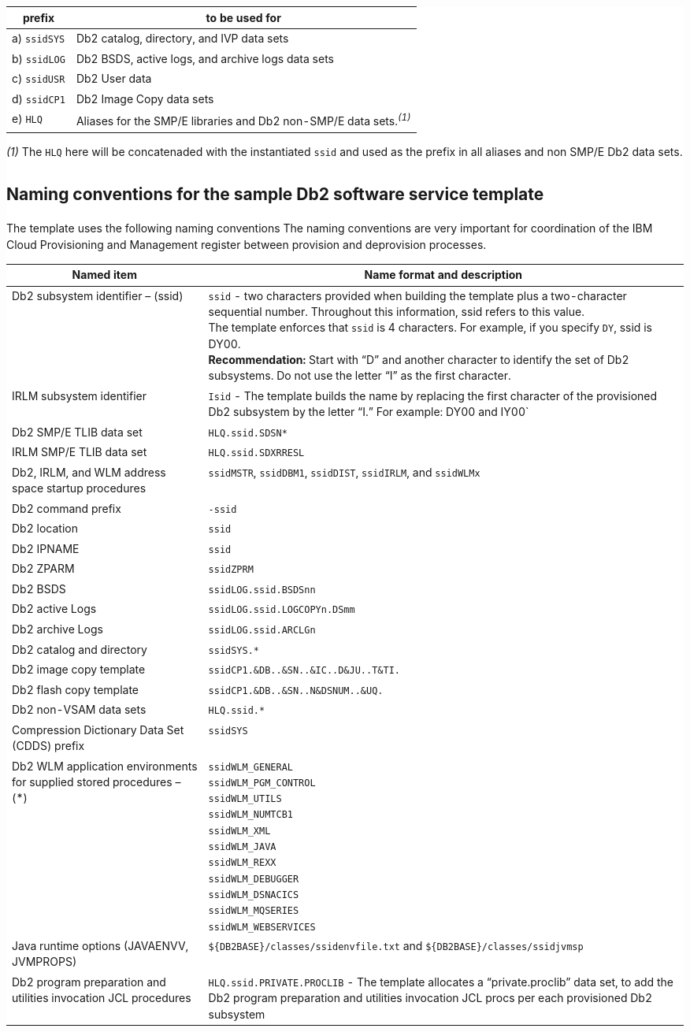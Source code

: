 |prefix|to be used for|
|----|----|
|a) `ssidSYS` |Db2 catalog, directory, and IVP data sets|
|b) `ssidLOG` |Db2 BSDS, active logs, and archive logs data sets|
|c) `ssidUSR` |Db2 User data|
|d) `ssidCP1` |Db2 Image Copy data sets|
|e) `HLQ` |Aliases for the SMP/E libraries and Db2 non-SMP/E data sets.<sup>*(1)*</sup>|

*(1)* The `HLQ` here will be concatenaded with the instantiated `ssid` and used as the prefix in all aliases and non SMP/E Db2 data sets.

## Naming conventions for the sample Db2 software service template
The template uses the following naming conventions The naming conventions are very important for coordination of the IBM Cloud Provisioning and Management register between provision and deprovision processes.

|Named item|Name format and description|
|----|----|
|Db2 subsystem identifier – (ssid)|`ssid` - two characters provided when building the template plus a two-character sequential number. Throughout this information, ssid refers to this value.  <br>The template enforces that `ssid` is 4 characters. For example, if you specify `DY`, ssid is DY00.  <br>**Recommendation:** Start with “D” and another character to identify the set of Db2 subsystems. Do not use the letter “I” as the first character. |
|IRLM subsystem identifier| `Isid` - The template builds the name by replacing the first character of the provisioned Db2 subsystem by the letter “I.” For example: DY00 and IY00`|
|Db2 SMP/E TLIB data set|`HLQ.ssid.SDSN*`|
|IRLM SMP/E TLIB data set|`HLQ.ssid.SDXRRESL`|
|Db2, IRLM, and WLM address space startup procedures|`ssidMSTR`, `ssidDBM1`, `ssidDIST`, `ssidIRLM`, and `ssidWLMx`|
|Db2 command prefix|`-ssid`|
|Db2 location|`ssid`|
|Db2 IPNAME|`ssid`|
|Db2 ZPARM|`ssidZPRM`|
|Db2 BSDS|`ssidLOG.ssid.BSDSnn`|
|Db2 active Logs|`ssidLOG.ssid.LOGCOPYn.DSmm`|
|Db2 archive Logs|`ssidLOG.ssid.ARCLGn `|
|Db2 catalog and directory|`ssidSYS.* `|
|Db2 image copy template|`ssidCP1.&DB..&SN..&IC..D&JU..T&TI.`|
|Db2 flash copy template|`ssidCP1.&DB..&SN..N&DSNUM..&UQ.`|
|Db2 non-VSAM data sets|`HLQ.ssid.* `|
|Compression Dictionary Data Set (CDDS) prefix|`ssidSYS`|
|Db2 WLM application environments for supplied stored procedures – (*) |`ssidWLM_GENERAL`<br>`ssidWLM_PGM_CONTROL`<br>`ssidWLM_UTILS`<br>`ssidWLM_NUMTCB1`<br>`ssidWLM_XML`<br>`ssidWLM_JAVA`<br>`ssidWLM_REXX`<br>`ssidWLM_DEBUGGER`<br>`ssidWLM_DSNACICS `<br>`ssidWLM_MQSERIES `<br>`ssidWLM_WEBSERVICES`|
|Java runtime options (JAVAENVV, JVMPROPS)|`${DB2BASE}/classes/ssidenvfile.txt` and `${DB2BASE}/classes/ssidjvmsp`|
|Db2 program preparation and utilities invocation JCL procedures|`HLQ.ssid.PRIVATE.PROCLIB` - The template allocates a “private.proclib” data set, to add the Db2 program preparation and utilities invocation JCL procs per each provisioned Db2 subsystem|
